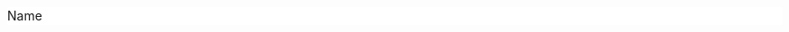 <form id="frmContact" action="#" method="post" class="f2m contactForm">
    <div class="inputgroup">
        <label for="contact_name">Name</label>
